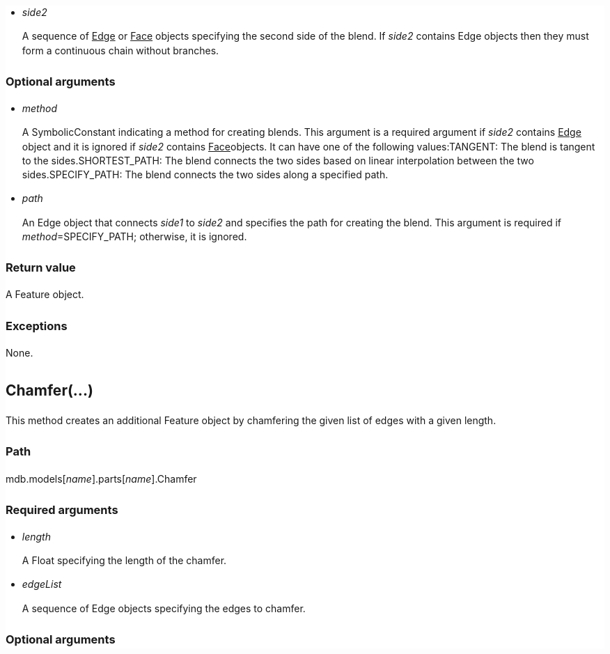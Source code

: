 - *side2*

  A sequence of [Edge](https://help.3ds.com/2022/English/DSSIMULIA_Established/SIMACAEKERRefMap/simaker-c-edgepyc.htm?ContextScope=all) or [Face](https://help.3ds.com/2022/English/DSSIMULIA_Established/SIMACAEKERRefMap/simaker-c-facepyc.htm?ContextScope=all) objects specifying the second side of the blend. If *side2* contains Edge objects then they must form a continuous chain without branches.

### Optional arguments

- *method*

  A SymbolicConstant indicating a method for creating blends. This argument is a required argument if *side2* contains [Edge](https://help.3ds.com/2022/English/DSSIMULIA_Established/SIMACAEKERRefMap/simaker-c-edgepyc.htm?ContextScope=all) object and it is ignored if *side2* contains [Face](https://help.3ds.com/2022/English/DSSIMULIA_Established/SIMACAEKERRefMap/simaker-c-facepyc.htm?ContextScope=all)objects. It can have one of the following values:TANGENT: The blend is tangent to the sides.SHORTEST_PATH: The blend connects the two sides based on linear interpolation between the two sides.SPECIFY_PATH: The blend connects the two sides along a specified path.

- *path*

  An Edge object that connects *side1* to *side2* and specifies the path for creating the blend. This argument is required if *method*=SPECIFY_PATH; otherwise, it is ignored.

### Return value

A Feature object.

### Exceptions

None.



## Chamfer(...)



This method creates an additional Feature object by chamfering the given list of edges with a given length.



### Path

mdb.models[*name*].parts[*name*].Chamfer

### Required arguments

- *length*

  A Float specifying the length of the chamfer.

- *edgeList*

  A sequence of Edge objects specifying the edges to chamfer.

### Optional arguments
